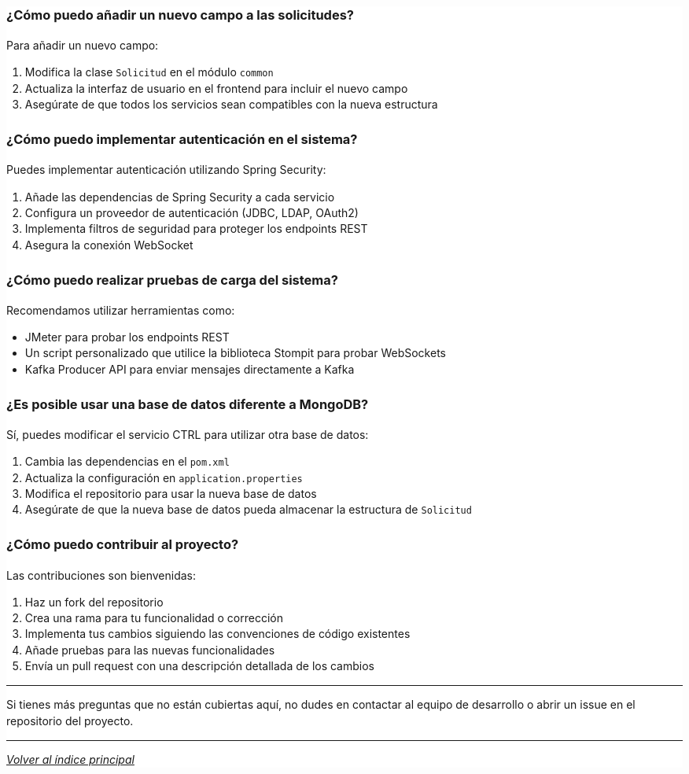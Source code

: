 ### ¿Cómo puedo añadir un nuevo campo a las solicitudes?

Para añadir un nuevo campo:
1. Modifica la clase `Solicitud` en el módulo `common`
2. Actualiza la interfaz de usuario en el frontend para incluir el nuevo campo
3. Asegúrate de que todos los servicios sean compatibles con la nueva estructura

### ¿Cómo puedo implementar autenticación en el sistema?

Puedes implementar autenticación utilizando Spring Security:
1. Añade las dependencias de Spring Security a cada servicio
2. Configura un proveedor de autenticación (JDBC, LDAP, OAuth2)
3. Implementa filtros de seguridad para proteger los endpoints REST
4. Asegura la conexión WebSocket

### ¿Cómo puedo realizar pruebas de carga del sistema?

Recomendamos utilizar herramientas como:
- JMeter para probar los endpoints REST
- Un script personalizado que utilice la biblioteca Stompit para probar WebSockets
- Kafka Producer API para enviar mensajes directamente a Kafka

### ¿Es posible usar una base de datos diferente a MongoDB?

Sí, puedes modificar el servicio CTRL para utilizar otra base de datos:
1. Cambia las dependencias en el `pom.xml`
2. Actualiza la configuración en `application.properties`
3. Modifica el repositorio para usar la nueva base de datos
4. Asegúrate de que la nueva base de datos pueda almacenar la estructura de `Solicitud`

### ¿Cómo puedo contribuir al proyecto?

Las contribuciones son bienvenidas:
1. Haz un fork del repositorio
2. Crea una rama para tu funcionalidad o corrección
3. Implementa tus cambios siguiendo las convenciones de código existentes
4. Añade pruebas para las nuevas funcionalidades
5. Envía un pull request con una descripción detallada de los cambios

---

Si tienes más preguntas que no están cubiertas aquí, no dudes en contactar al equipo de desarrollo o abrir un issue en el repositorio del proyecto.

---

*[Volver al índice principal](WIKI.md)* 